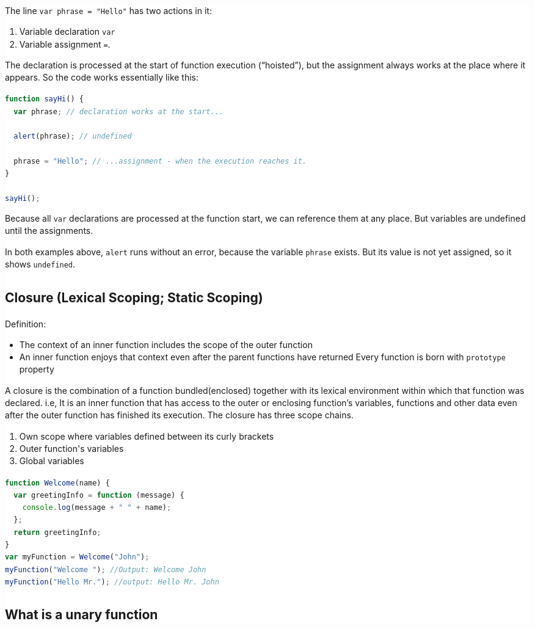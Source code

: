 The line `var phrase = "Hello"` has two actions in it:

1. Variable declaration `var`
2. Variable assignment `=`.

The declaration is processed at the start of function execution (“hoisted”), but the assignment always works at the place where it appears. So the code works essentially like this:

```javascript
function sayHi() {
  var phrase; // declaration works at the start...

  alert(phrase); // undefined

  phrase = "Hello"; // ...assignment - when the execution reaches it.
}

sayHi();
```

Because all `var` declarations are processed at the function start, we can reference them at any place. But variables are undefined until the assignments.

In both examples above, `alert` runs without an error, because the variable `phrase` exists. But its value is not yet assigned, so it shows `undefined`.

## Closure (Lexical Scoping; Static Scoping)

Definition:

- The context of an inner function includes the scope of the outer function
- An inner function enjoys that context even after the parent functions have returned
  Every function is born with `prototype` property

A closure is the combination of a function bundled(enclosed) together with its lexical environment within which that function was declared. i.e, It is an inner function that has access to the outer or enclosing function’s variables, functions and other data even after the outer function has finished its execution. The closure has three scope chains.

1. Own scope where variables defined between its curly brackets
2. Outer function's variables
3. Global variables

```js
function Welcome(name) {
  var greetingInfo = function (message) {
    console.log(message + " " + name);
  };
  return greetingInfo;
}
var myFunction = Welcome("John");
myFunction("Welcome "); //Output: Welcome John
myFunction("Hello Mr."); //output: Hello Mr. John
```

## What is a unary function
